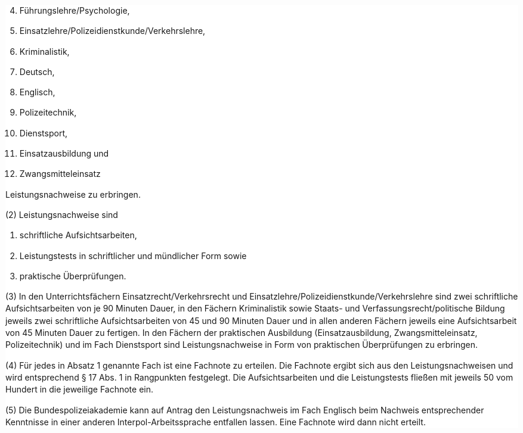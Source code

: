 
4.  Führungslehre/Psychologie,


5.  Einsatzlehre/Polizeidienstkunde/Verkehrslehre,


6.  Kriminalistik,


7.  Deutsch,


8.  Englisch,


9.  Polizeitechnik,


10. Dienstsport,


11. Einsatzausbildung und


12. Zwangsmitteleinsatz



Leistungsnachweise zu erbringen.

(2) Leistungsnachweise sind

1.  schriftliche Aufsichtsarbeiten,


2.  Leistungstests in schriftlicher und mündlicher Form sowie


3.  praktische Überprüfungen.




(3) In den Unterrichtsfächern Einsatzrecht/Verkehrsrecht und
Einsatzlehre/Polizeidienstkunde/Verkehrslehre sind zwei schriftliche
Aufsichtsarbeiten von je 90 Minuten Dauer, in den Fächern
Kriminalistik sowie Staats- und Verfassungsrecht/politische Bildung
jeweils zwei schriftliche Aufsichtsarbeiten von 45 und 90 Minuten
Dauer und in allen anderen Fächern jeweils eine Aufsichtsarbeit von 45
Minuten Dauer zu fertigen. In den Fächern der praktischen Ausbildung
(Einsatzausbildung, Zwangsmitteleinsatz, Polizeitechnik) und im Fach
Dienstsport sind Leistungsnachweise in Form von praktischen
Überprüfungen zu erbringen.

(4) Für jedes in Absatz 1 genannte Fach ist eine Fachnote zu erteilen.
Die Fachnote ergibt sich aus den Leistungsnachweisen und wird
entsprechend § 17 Abs. 1 in Rangpunkten festgelegt. Die
Aufsichtsarbeiten und die Leistungstests fließen mit jeweils 50 vom
Hundert in die jeweilige Fachnote ein.

(5) Die Bundespolizeiakademie kann auf Antrag den Leistungsnachweis im
Fach Englisch beim Nachweis entsprechender Kenntnisse in einer anderen
Interpol-Arbeitssprache entfallen lassen. Eine Fachnote wird dann
nicht erteilt.
